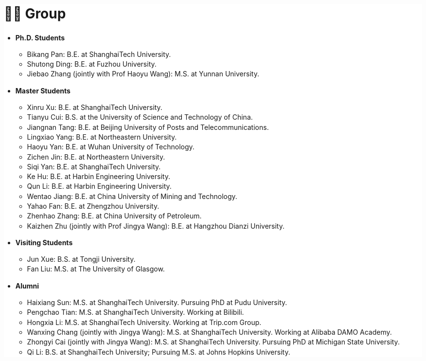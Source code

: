 # 🧑‍🎓 Group
- **Ph.D. Students** 
  + Bikang Pan: B.E. at ShanghaiTech University.
  + Shutong Ding: B.E. at Fuzhou University.
  + Jiebao Zhang (jointly with Prof Haoyu Wang): M.S. at Yunnan University. 
- **Master Students** 
  + Xinru Xu: B.E. at ShanghaiTech University. 
  + Tianyu Cui: B.S. at the University of Science and Technology of China. 
  + Jiangnan Tang: B.E. at Beijing University of Posts and Telecommunications.
  + Lingxiao Yang: B.E. at Northeastern University.
  + Haoyu Yan: B.E. at Wuhan University of Technology.
  + Zichen Jin: B.E. at Northeastern University. 
  + Siqi Yan: B.E. at ShanghaiTech University. 
  + Ke Hu: B.E. at Harbin Engineering University.
  + Qun Li: B.E. at Harbin Engineering University.
  + Wentao Jiang: B.E. at China University of Mining and Technology. 
  + Yahao Fan: B.E. at Zhengzhou University.
  + Zhenhao Zhang: B.E. at China University of Petroleum.
  + Kaizhen Zhu (jointly with Prof Jingya Wang): B.E. at Hangzhou Dianzi University. 
- **Visiting Students**
  + Jun Xue: B.S. at Tongji University.
  + Fan Liu: M.S. at The University of Glasgow. 

- **Alumni** 
  + Haixiang Sun: M.S. at ShanghaiTech University. Pursuing PhD at Pudu University. 
  + Pengchao Tian: M.S. at ShanghaiTech University. Working at Bilibili. 
  + Hongxia Li: M.S. at ShanghaiTech University. Working at Trip.com Group. 
  + Wanxing Chang (jointly with Jingya Wang): M.S. at ShanghaiTech University. Working at Alibaba DAMO Academy. 
  + Zhongyi Cai (jointly with Jingya Wang): M.S. at ShanghaiTech University. Pursuing PhD at Michigan State University. 
  + Qi Li: B.S. at ShanghaiTech University; Pursuing M.S. at Johns Hopkins University. 
  

